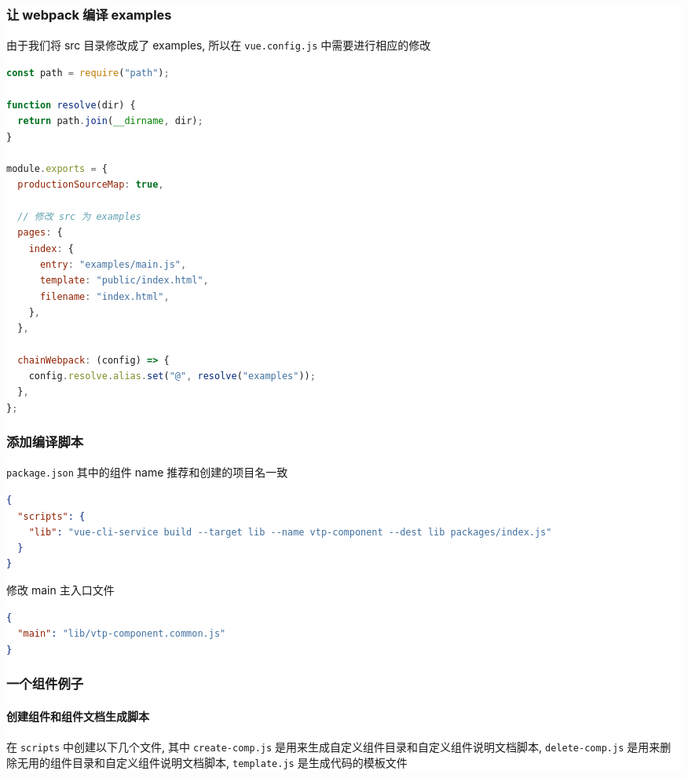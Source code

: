 ### 让 webpack 编译 examples

由于我们将 src 目录修改成了 examples, 所以在 `vue.config.js` 中需要进行相应的修改

```js
const path = require("path");

function resolve(dir) {
  return path.join(__dirname, dir);
}

module.exports = {
  productionSourceMap: true,

  // 修改 src 为 examples
  pages: {
    index: {
      entry: "examples/main.js",
      template: "public/index.html",
      filename: "index.html",
    },
  },

  chainWebpack: (config) => {
    config.resolve.alias.set("@", resolve("examples"));
  },
};
```

### 添加编译脚本

`package.json` 其中的组件 name 推荐和创建的项目名一致

```json
{
  "scripts": {
    "lib": "vue-cli-service build --target lib --name vtp-component --dest lib packages/index.js"
  }
}
```

修改 main 主入口文件

```json
{
  "main": "lib/vtp-component.common.js"
}
```

### 一个组件例子

#### 创建组件和组件文档生成脚本

在 `scripts` 中创建以下几个文件, 其中 `create-comp.js` 是用来生成自定义组件目录和自定义组件说明文档脚本, `delete-comp.js` 是用来删除无用的组件目录和自定义组件说明文档脚本, `template.js` 是生成代码的模板文件
